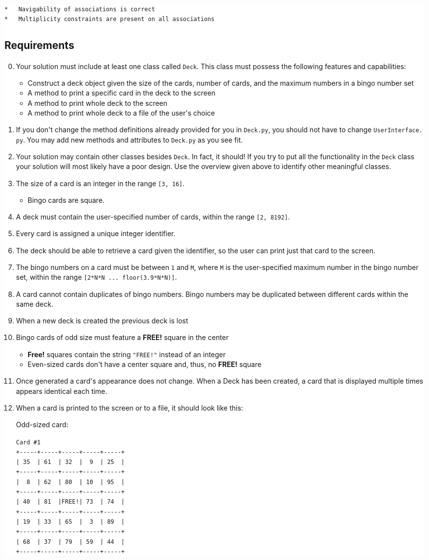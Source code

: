     *   Navigability of associations is correct
    *   Multiplicity constraints are present on all associations


## Requirements

0.  Your solution must include at least one class called `Deck`. This class must possess the following features and capabilities:
    -   Construct a deck object given the size of the cards, number of cards,
        and the maximum numbers in a bingo number set
    -   A method to print a specific card in the deck to the screen
    -   A method to print whole deck to the screen
    -   A method to print whole deck to a file of the user's choice
1.  If you don't change the method definitions already provided for you in `Deck.py`, you should not have to change `UserInterface.py`. You may add new methods and attributes to `Deck.py` as you see fit.
2.  Your solution may contain other classes besides `Deck`. In fact, it should!  If you try to put all the functionality in the `Deck` class your solution will most likely have a poor design. Use the overview given above to identify other meaningful classes.
3.  The size of a card is an integer in the range `[3, 16]`.
    *   Bingo cards are square.
4.  A deck must contain the user-specified number of cards, within the range `[2, 8192]`.
5.  Every card is assigned a unique integer identifier.
6.  The deck should be able to retrieve a card given the identifier, so the user can print just that card to the screen.
7.  The bingo numbers on a card must be between `1` and `M`, where `M` is the user-specified maximum number in the bingo number set, within the range `[2*N*N ... floor(3.9*N*N)]`.
8.  A card cannot contain duplicates of bingo numbers. Bingo numbers may be duplicated between different cards within the same deck.
9.  When a new deck is created the previous deck is lost
10. Bingo cards of odd size must feature a **FREE!** square in the center
    *   **Free!** squares contain the string `"FREE!"` instead of an integer
    *   Even-sized cards don't have a center square and, thus, no **FREE!** square
11. Once generated a card's appearance does not change.  When a Deck has been created, a card that is displayed multiple times appears identical each time.
12. When a card is printed to the screen or to a file, it should look like this:

    Odd-sized card:

    ```
    Card #1
    +-----+-----+-----+-----+-----+
    | 35  | 61  | 32  |  9  | 25  |
    +-----+-----+-----+-----+-----+
    |  8  | 62  | 80  | 10  | 95  |
    +-----+-----+-----+-----+-----+
    | 40  | 81  |FREE!| 73  | 74  |
    +-----+-----+-----+-----+-----+
    | 19  | 33  | 65  |  3  | 89  |
    +-----+-----+-----+-----+-----+
    | 68  | 37  | 79  | 59  | 44  |
    +-----+-----+-----+-----+-----+
    ```
